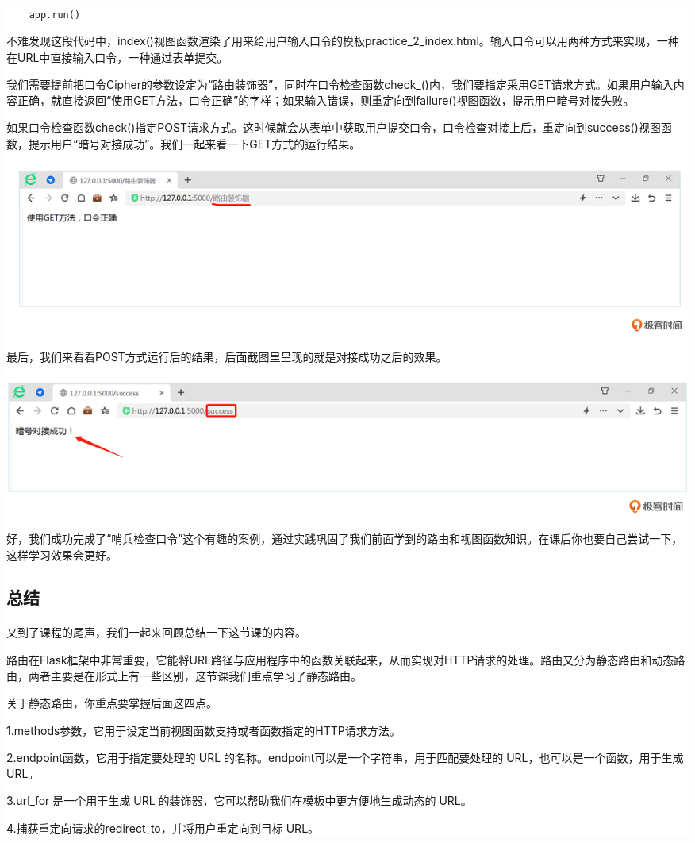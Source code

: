 ```python
    app.run()

```

不难发现这段代码中，index()视图函数渲染了用来给用户输入口令的模板practice\_2\_index.html。输入口令可以用两种方式来实现，一种在URL中直接输入口令，一种通过表单提交。

我们需要提前把口令Cipher的参数设定为“路由装饰器”，同时在口令检查函数check\_()内，我们要指定采用GET请求方式。如果用户输入内容正确，就直接返回“使用GET方法，口令正确”的字样；如果输入错误，则重定向到failure()视图函数，提示用户暗号对接失败。

如果口令检查函数check()指定POST请求方式。这时候就会从表单中获取用户提交口令，口令检查对接上后，重定向到success()视图函数，提示用户“暗号对接成功”。我们一起来看一下GET方式的运行结果。

![](images/664701/c273ff51b6214ba803093b77301ee3c7.jpg)

最后，我们来看看POST方式运行后的结果，后面截图里呈现的就是对接成功之后的效果。

![](images/664701/980da414bf7f3299b8a298e465a2b7e1.jpg)

好，我们成功完成了“哨兵检查口令”这个有趣的案例，通过实践巩固了我们前面学到的路由和视图函数知识。在课后你也要自己尝试一下，这样学习效果会更好。

## 总结

又到了课程的尾声，我们一起来回顾总结一下这节课的内容。

路由在Flask框架中非常重要，它能将URL路径与应用程序中的函数关联起来，从而实现对HTTP请求的处理。路由又分为静态路由和动态路由，两者主要是在形式上有一些区别，这节课我们重点学习了静态路由。

关于静态路由，你重点要掌握后面这四点。

1.methods参数，它用于设定当前视图函数支持或者函数指定的HTTP请求方法。

2.endpoint函数，它用于指定要处理的 URL 的名称。endpoint可以是一个字符串，用于匹配要处理的 URL，也可以是一个函数，用于生成 URL。

3.url\_for 是一个用于生成 URL 的装饰器，它可以帮助我们在模板中更方便地生成动态的 URL。

4.捕获重定向请求的redirect\_to，并将用户重定向到目标 URL。
